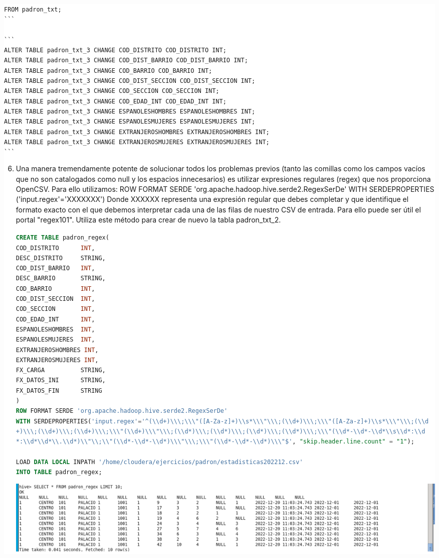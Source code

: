     FROM padron_txt;
    ```

    ```
    ALTER TABLE padron_txt_3 CHANGE COD_DISTRITO COD_DISTRITO INT;
    ALTER TABLE padron_txt_3 CHANGE COD_DIST_BARRIO COD_DIST_BARRIO INT;
    ALTER TABLE padron_txt_3 CHANGE COD_BARRIO COD_BARRIO INT;
    ALTER TABLE padron_txt_3 CHANGE COD_DIST_SECCION COD_DIST_SECCION INT;
    ALTER TABLE padron_txt_3 CHANGE COD_SECCION COD_SECCION INT;
    ALTER TABLE padron_txt_3 CHANGE COD_EDAD_INT COD_EDAD_INT INT;
    ALTER TABLE padron_txt_3 CHANGE ESPANOLESHOMBRES ESPANOLESHOMBRES INT;
    ALTER TABLE padron_txt_3 CHANGE ESPANOLESMUJERES ESPANOLESMUJERES INT;
    ALTER TABLE padron_txt_3 CHANGE EXTRANJEROSHOMBRES EXTRANJEROSHOMBRES INT;
    ALTER TABLE padron_txt_3 CHANGE EXTRANJEROSMUJERES EXTRANJEROSMUJERES INT;
    ```

6. Una manera tremendamente potente de solucionar todos los problemas previos (tanto las comillas como los campos vacíos que no son catalogados como null y los espacios innecesarios) es utilizar expresiones regulares (regex) que nos proporciona OpenCSV. Para ello utilizamos: ROW FORMAT SERDE 'org.apache.hadoop.hive.serde2.RegexSerDe' WITH SERDEPROPERTIES ('input.regex'='XXXXXXX') Donde XXXXXX representa una expresión regular que debes completar y que identifique el formato exacto con el que debemos interpretar cada una de las filas de nuestro CSV de entrada. Para ello puede ser útil el portal "regex101". Utiliza este método para crear de nuevo la tabla padron_txt_2.

    ```sql
    CREATE TABLE padron_regex(
    COD_DISTRITO      INT,
    DESC_DISTRITO     STRING,
    COD_DIST_BARRIO   INT,
    DESC_BARRIO       STRING,
    COD_BARRIO        INT,
    COD_DIST_SECCION  INT,
    COD_SECCION       INT,
    COD_EDAD_INT      INT,
    ESPANOLESHOMBRES  INT,
    ESPANOLESMUJERES  INT,
    EXTRANJEROSHOMBRES INT,
    EXTRANJEROSMUJERES INT,
    FX_CARGA          STRING,
    FX_DATOS_INI      STRING,
    FX_DATOS_FIN      STRING
    )
    ROW FORMAT SERDE 'org.apache.hadoop.hive.serde2.RegexSerDe'
    WITH SERDEPROPERTIES('input.regex'='^(\\d+)\\\;\\\"([A-Za-z]+)\\s*\\\"\\\;(\\d+)\\\;\\\"([A-Za-z]+)\\s*\\\"\\\;(\\d+)\\\;(\\d+)\\\;(\\d+)\\\;\\\"(\\d+)\\\"\\\;(\\d*)\\\;(\\d*)\\\;(\\d*)\\\;(\\d*)\\\;\\\"(\\d*-\\d*-\\d*\\s\\d*:\\d*:\\d*\\d*\\.\\d*)\\"\\;\\"(\\d*-\\d*-\\d*)\\\"\\\;\\\"(\\d*-\\d*-\\d*)\\\"$', "skip.header.line.count" = "1");

    LOAD DATA LOCAL INPATH '/home/cloudera/ejercicios/padron/estadisticas202212.csv'
    INTO TABLE padron_regex;
    ```

    ![regex](imagenes/regex.png)
